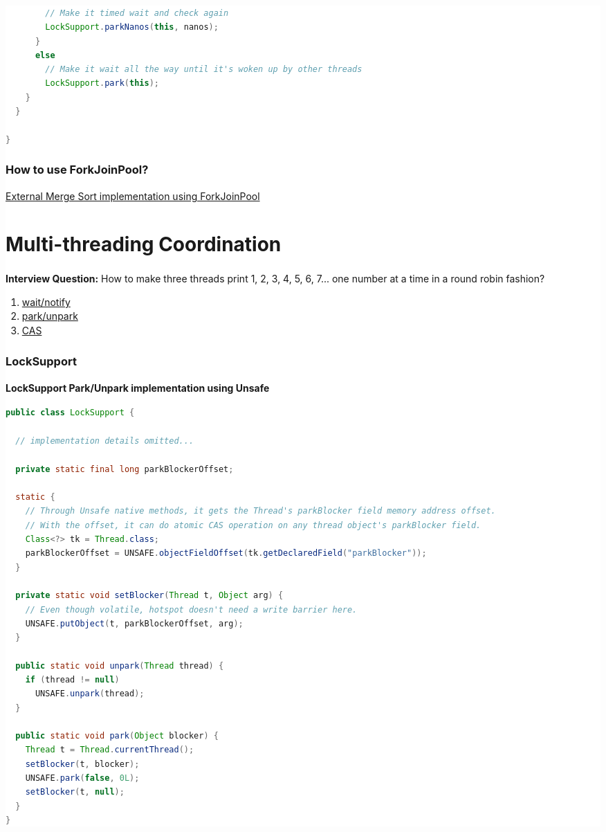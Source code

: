 ```java
        // Make it timed wait and check again
        LockSupport.parkNanos(this, nanos);
      }
      else
        // Make it wait all the way until it's woken up by other threads
        LockSupport.park(this); 
    }
  }

}
```

### How to use ForkJoinPool?

[External Merge Sort implementation using ForkJoinPool](https://github.com/zangshayang1/zhangxin/tree/master/JavaCore/src/main/com/zhangxin/javacore/concurrent/forkjoin)

# Multi-threading Coordination

__Interview Question:__ How to make three threads print 1, 2, 3, 4, 5, 6, 7... one number at a time in a round robin fashion?
1. [wait/notify](https://github.com/zangshayang1/zhangxin/blob/master/JavaCore/src/main/com/zhangxin/javacore/concurrent/coordination/WaitNotifyDemo.java)
2. [park/unpark](https://github.com/zangshayang1/zhangxin/blob/master/JavaCore/src/main/com/zhangxin/javacore/concurrent/coordination/LockSupportDemo.java)
3. [CAS](https://github.com/zangshayang1/zhangxin/blob/master/JavaCore/src/main/com/zhangxin/javacore/concurrent/coordination/CasDemo.java)

### LockSupport

__LockSupport Park/Unpark implementation using Unsafe__

```java
public class LockSupport {

  // implementation details omitted...

  private static final long parkBlockerOffset;

  static {
    // Through Unsafe native methods, it gets the Thread's parkBlocker field memory address offset.
    // With the offset, it can do atomic CAS operation on any thread object's parkBlocker field.
    Class<?> tk = Thread.class;
    parkBlockerOffset = UNSAFE.objectFieldOffset(tk.getDeclaredField("parkBlocker"));
  }

  private static void setBlocker(Thread t, Object arg) {
    // Even though volatile, hotspot doesn't need a write barrier here.
    UNSAFE.putObject(t, parkBlockerOffset, arg);
  }

  public static void unpark(Thread thread) {
    if (thread != null)
      UNSAFE.unpark(thread);
  }

  public static void park(Object blocker) {
    Thread t = Thread.currentThread();
    setBlocker(t, blocker);
    UNSAFE.park(false, 0L);
    setBlocker(t, null);
  }    
}
```